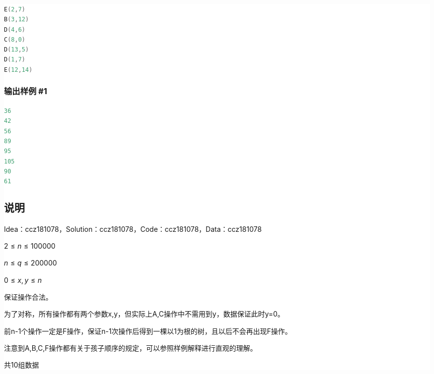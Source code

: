 ```cpp
E(2,7)
B(3,12)
D(4,6)
C(8,0)
D(13,5)
D(1,7)
E(12,14)
```


### 输出样例 #1

```cpp
36
42
56
89
95
105
90
61
```


## 说明

Idea：ccz181078，Solution：ccz181078，Code：ccz181078，Data：ccz181078

$2\leq n\leq 100000$  

$n\leq q\leq 200000$  

$0\leq x,y \leq n$  

保证操作合法。

为了对称，所有操作都有两个参数x,y，但实际上A,C操作中不需用到y，数据保证此时y=0。  

前n-1个操作一定是F操作，保证n-1次操作后得到一棵以1为根的树，且以后不会再出现F操作。  

注意到A,B,C,F操作都有关于孩子顺序的规定，可以参照样例解释进行直观的理解。  

共10组数据

